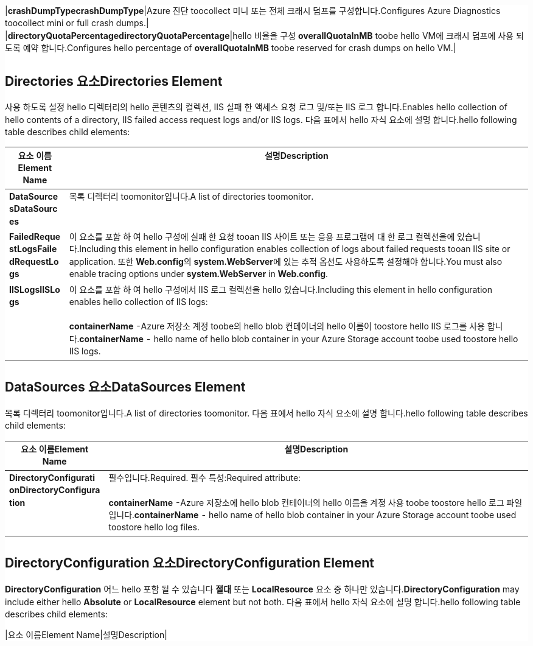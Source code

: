 |<span data-ttu-id="1f52e-191">**crashDumpType**</span><span class="sxs-lookup"><span data-stu-id="1f52e-191">**crashDumpType**</span></span>|<span data-ttu-id="1f52e-192">Azure 진단 toocollect 미니 또는 전체 크래시 덤프를 구성합니다.</span><span class="sxs-lookup"><span data-stu-id="1f52e-192">Configures Azure Diagnostics toocollect mini or full crash dumps.</span></span>|  
|<span data-ttu-id="1f52e-193">**directoryQuotaPercentage**</span><span class="sxs-lookup"><span data-stu-id="1f52e-193">**directoryQuotaPercentage**</span></span>|<span data-ttu-id="1f52e-194">hello 비율을 구성 **overallQuotaInMB** toobe hello VM에 크래시 덤프에 사용 되도록 예약 합니다.</span><span class="sxs-lookup"><span data-stu-id="1f52e-194">Configures hello percentage of **overallQuotaInMB** toobe reserved for crash dumps on hello VM.</span></span>|  

## <a name="directories-element"></a><span data-ttu-id="1f52e-195">Directories 요소</span><span class="sxs-lookup"><span data-stu-id="1f52e-195">Directories Element</span></span>  
 <span data-ttu-id="1f52e-196">사용 하도록 설정 hello 디렉터리의 hello 콘텐츠의 컬렉션, IIS 실패 한 액세스 요청 로그 및/또는 IIS 로그 합니다.</span><span class="sxs-lookup"><span data-stu-id="1f52e-196">Enables hello collection of hello contents of a directory, IIS failed access request logs and/or IIS logs.</span></span> <span data-ttu-id="1f52e-197">다음 표에서 hello 자식 요소에 설명 합니다.</span><span class="sxs-lookup"><span data-stu-id="1f52e-197">hello following table describes child elements:</span></span>  

|<span data-ttu-id="1f52e-198">요소 이름</span><span class="sxs-lookup"><span data-stu-id="1f52e-198">Element Name</span></span>|<span data-ttu-id="1f52e-199">설명</span><span class="sxs-lookup"><span data-stu-id="1f52e-199">Description</span></span>|  
|------------------|-----------------|  
|<span data-ttu-id="1f52e-200">**DataSources**</span><span class="sxs-lookup"><span data-stu-id="1f52e-200">**DataSources**</span></span>|<span data-ttu-id="1f52e-201">목록 디렉터리 toomonitor입니다.</span><span class="sxs-lookup"><span data-stu-id="1f52e-201">A list of directories toomonitor.</span></span>|  
|<span data-ttu-id="1f52e-202">**FailedRequestLogs**</span><span class="sxs-lookup"><span data-stu-id="1f52e-202">**FailedRequestLogs**</span></span>|<span data-ttu-id="1f52e-203">이 요소를 포함 하 여 hello 구성에 실패 한 요청 tooan IIS 사이트 또는 응용 프로그램에 대 한 로그 컬렉션을에 있습니다.</span><span class="sxs-lookup"><span data-stu-id="1f52e-203">Including this element in hello configuration enables collection of logs about failed requests tooan IIS site or application.</span></span> <span data-ttu-id="1f52e-204">또한 **Web.config**의 **system.WebServer**에 있는 추적 옵션도 사용하도록 설정해야 합니다.</span><span class="sxs-lookup"><span data-stu-id="1f52e-204">You must also enable tracing options under **system.WebServer** in **Web.config**.</span></span>|  
|<span data-ttu-id="1f52e-205">**IISLogs**</span><span class="sxs-lookup"><span data-stu-id="1f52e-205">**IISLogs**</span></span>|<span data-ttu-id="1f52e-206">이 요소를 포함 하 여 hello 구성에서 IIS 로그 컬렉션을 hello 있습니다.</span><span class="sxs-lookup"><span data-stu-id="1f52e-206">Including this element in hello configuration enables hello collection of IIS logs:</span></span><br /><br /> <span data-ttu-id="1f52e-207">**containerName** -Azure 저장소 계정 toobe의 hello blob 컨테이너의 hello 이름이 toostore hello IIS 로그를 사용 합니다.</span><span class="sxs-lookup"><span data-stu-id="1f52e-207">**containerName** - hello name of hello blob container in your Azure Storage account toobe used toostore hello IIS logs.</span></span>|  

## <a name="datasources-element"></a><span data-ttu-id="1f52e-208">DataSources 요소</span><span class="sxs-lookup"><span data-stu-id="1f52e-208">DataSources Element</span></span>  
 <span data-ttu-id="1f52e-209">목록 디렉터리 toomonitor입니다.</span><span class="sxs-lookup"><span data-stu-id="1f52e-209">A list of directories toomonitor.</span></span> <span data-ttu-id="1f52e-210">다음 표에서 hello 자식 요소에 설명 합니다.</span><span class="sxs-lookup"><span data-stu-id="1f52e-210">hello following table describes child elements:</span></span>  

|<span data-ttu-id="1f52e-211">요소 이름</span><span class="sxs-lookup"><span data-stu-id="1f52e-211">Element Name</span></span>|<span data-ttu-id="1f52e-212">설명</span><span class="sxs-lookup"><span data-stu-id="1f52e-212">Description</span></span>|  
|------------------|-----------------|  
|<span data-ttu-id="1f52e-213">**DirectoryConfiguration**</span><span class="sxs-lookup"><span data-stu-id="1f52e-213">**DirectoryConfiguration**</span></span>|<span data-ttu-id="1f52e-214">필수입니다.</span><span class="sxs-lookup"><span data-stu-id="1f52e-214">Required.</span></span> <span data-ttu-id="1f52e-215">필수 특성:</span><span class="sxs-lookup"><span data-stu-id="1f52e-215">Required attribute:</span></span><br /><br /> <span data-ttu-id="1f52e-216">**containerName** -Azure 저장소에 hello blob 컨테이너의 hello 이름을 계정 사용 toobe toostore hello 로그 파일입니다.</span><span class="sxs-lookup"><span data-stu-id="1f52e-216">**containerName** - hello name of hello blob container in your Azure Storage account toobe used toostore hello log files.</span></span>|  

## <a name="directoryconfiguration-element"></a><span data-ttu-id="1f52e-217">DirectoryConfiguration 요소</span><span class="sxs-lookup"><span data-stu-id="1f52e-217">DirectoryConfiguration Element</span></span>  
 <span data-ttu-id="1f52e-218">**DirectoryConfiguration** 어느 hello 포함 될 수 있습니다 **절대** 또는 **LocalResource** 요소 중 하나만 있습니다.</span><span class="sxs-lookup"><span data-stu-id="1f52e-218">**DirectoryConfiguration** may include either hello **Absolute** or **LocalResource** element but not both.</span></span> <span data-ttu-id="1f52e-219">다음 표에서 hello 자식 요소에 설명 합니다.</span><span class="sxs-lookup"><span data-stu-id="1f52e-219">hello following table describes child elements:</span></span>  

|<span data-ttu-id="1f52e-220">요소 이름</span><span class="sxs-lookup"><span data-stu-id="1f52e-220">Element Name</span></span>|<span data-ttu-id="1f52e-221">설명</span><span class="sxs-lookup"><span data-stu-id="1f52e-221">Description</span></span>|  